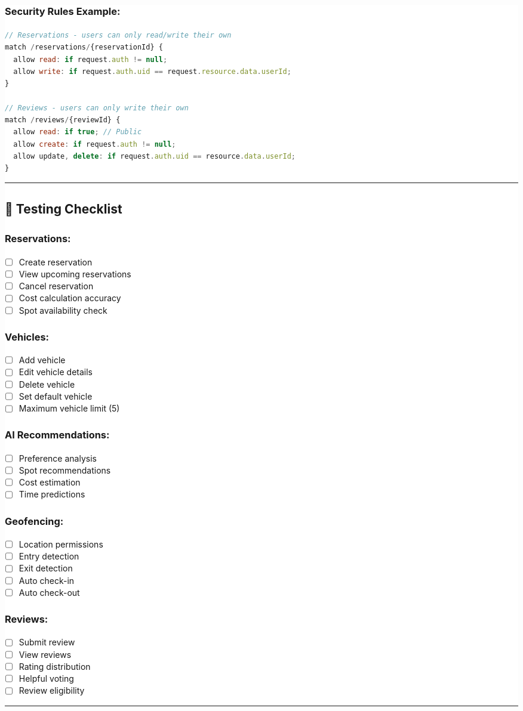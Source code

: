### Security Rules Example:
```javascript
// Reservations - users can only read/write their own
match /reservations/{reservationId} {
  allow read: if request.auth != null;
  allow write: if request.auth.uid == request.resource.data.userId;
}

// Reviews - users can only write their own
match /reviews/{reviewId} {
  allow read: if true; // Public
  allow create: if request.auth != null;
  allow update, delete: if request.auth.uid == resource.data.userId;
}
```

---

## 🧪 Testing Checklist

### Reservations:
- [ ] Create reservation
- [ ] View upcoming reservations
- [ ] Cancel reservation
- [ ] Cost calculation accuracy
- [ ] Spot availability check

### Vehicles:
- [ ] Add vehicle
- [ ] Edit vehicle details
- [ ] Delete vehicle
- [ ] Set default vehicle
- [ ] Maximum vehicle limit (5)

### AI Recommendations:
- [ ] Preference analysis
- [ ] Spot recommendations
- [ ] Cost estimation
- [ ] Time predictions

### Geofencing:
- [ ] Location permissions
- [ ] Entry detection
- [ ] Exit detection
- [ ] Auto check-in
- [ ] Auto check-out

### Reviews:
- [ ] Submit review
- [ ] View reviews
- [ ] Rating distribution
- [ ] Helpful voting
- [ ] Review eligibility

---